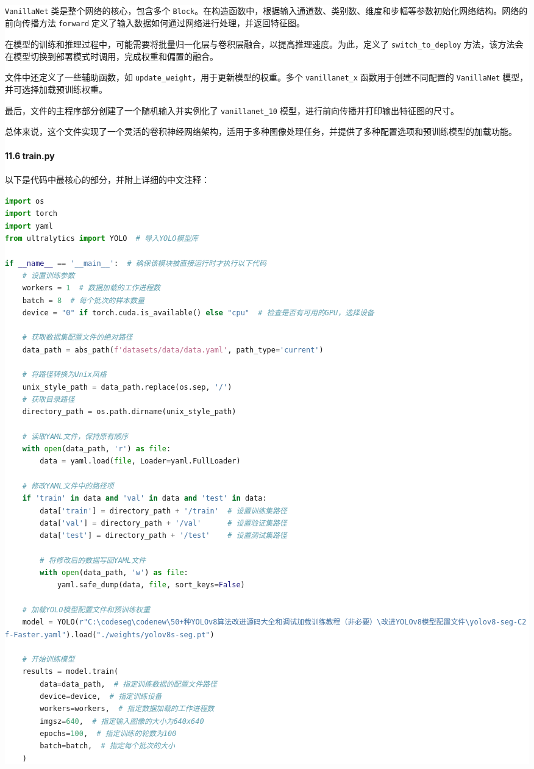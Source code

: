 `VanillaNet` 类是整个网络的核心，包含多个 `Block`。在构造函数中，根据输入通道数、类别数、维度和步幅等参数初始化网络结构。网络的前向传播方法 `forward` 定义了输入数据如何通过网络进行处理，并返回特征图。

在模型的训练和推理过程中，可能需要将批量归一化层与卷积层融合，以提高推理速度。为此，定义了 `switch_to_deploy` 方法，该方法会在模型切换到部署模式时调用，完成权重和偏置的融合。

文件中还定义了一些辅助函数，如 `update_weight`，用于更新模型的权重。多个 `vanillanet_x` 函数用于创建不同配置的 `VanillaNet` 模型，并可选择加载预训练权重。

最后，文件的主程序部分创建了一个随机输入并实例化了 `vanillanet_10` 模型，进行前向传播并打印输出特征图的尺寸。

总体来说，这个文件实现了一个灵活的卷积神经网络架构，适用于多种图像处理任务，并提供了多种配置选项和预训练模型的加载功能。

#### 11.6 train.py

以下是代码中最核心的部分，并附上详细的中文注释：

```python
import os
import torch
import yaml
from ultralytics import YOLO  # 导入YOLO模型库

if __name__ == '__main__':  # 确保该模块被直接运行时才执行以下代码
    # 设置训练参数
    workers = 1  # 数据加载的工作进程数
    batch = 8  # 每个批次的样本数量
    device = "0" if torch.cuda.is_available() else "cpu"  # 检查是否有可用的GPU，选择设备

    # 获取数据集配置文件的绝对路径
    data_path = abs_path(f'datasets/data/data.yaml', path_type='current')

    # 将路径转换为Unix风格
    unix_style_path = data_path.replace(os.sep, '/')
    # 获取目录路径
    directory_path = os.path.dirname(unix_style_path)

    # 读取YAML文件，保持原有顺序
    with open(data_path, 'r') as file:
        data = yaml.load(file, Loader=yaml.FullLoader)

    # 修改YAML文件中的路径项
    if 'train' in data and 'val' in data and 'test' in data:
        data['train'] = directory_path + '/train'  # 设置训练集路径
        data['val'] = directory_path + '/val'      # 设置验证集路径
        data['test'] = directory_path + '/test'    # 设置测试集路径

        # 将修改后的数据写回YAML文件
        with open(data_path, 'w') as file:
            yaml.safe_dump(data, file, sort_keys=False)

    # 加载YOLO模型配置文件和预训练权重
    model = YOLO(r"C:\codeseg\codenew\50+种YOLOv8算法改进源码大全和调试加载训练教程（非必要）\改进YOLOv8模型配置文件\yolov8-seg-C2f-Faster.yaml").load("./weights/yolov8s-seg.pt")

    # 开始训练模型
    results = model.train(
        data=data_path,  # 指定训练数据的配置文件路径
        device=device,  # 指定训练设备
        workers=workers,  # 指定数据加载的工作进程数
        imgsz=640,  # 指定输入图像的大小为640x640
        epochs=100,  # 指定训练的轮数为100
        batch=batch,  # 指定每个批次的大小
    )
```
